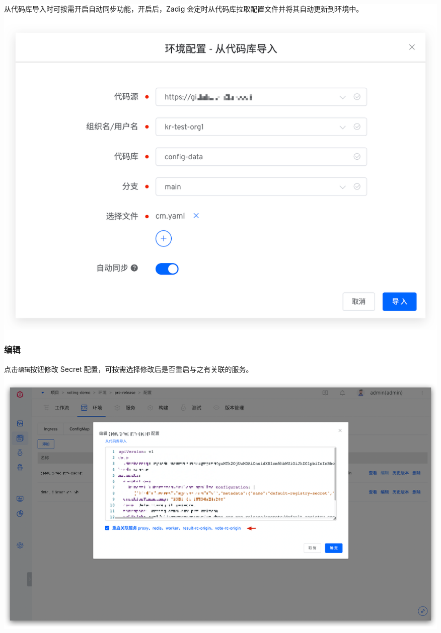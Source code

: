 从代码库导入时可按需开启自动同步功能，开启后，Zadig 会定时从代码库拉取配置文件并将其自动更新到环境中。

![添加 Secret 配置](../../../../_images/autosync_env_config.png)

### 编辑

点击`编辑`按钮修改 Secret 配置，可按需选择修改后是否重启与之有关联的服务。

![编辑 Secret 配置](../../../../_images/edit_secret_config.png)